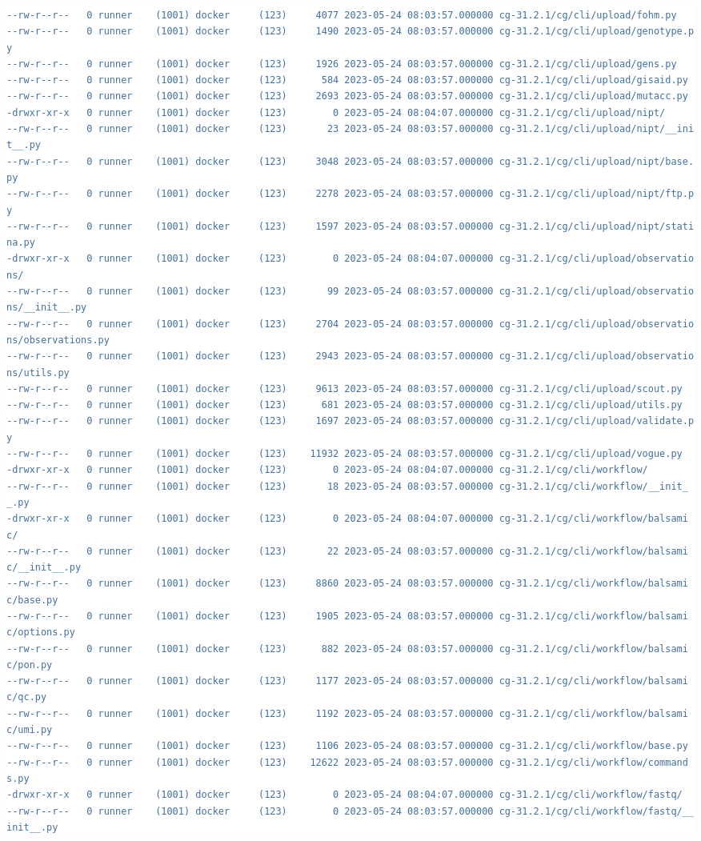 ```diff
--rw-r--r--   0 runner    (1001) docker     (123)     4077 2023-05-24 08:03:57.000000 cg-31.2.1/cg/cli/upload/fohm.py
--rw-r--r--   0 runner    (1001) docker     (123)     1490 2023-05-24 08:03:57.000000 cg-31.2.1/cg/cli/upload/genotype.py
--rw-r--r--   0 runner    (1001) docker     (123)     1926 2023-05-24 08:03:57.000000 cg-31.2.1/cg/cli/upload/gens.py
--rw-r--r--   0 runner    (1001) docker     (123)      584 2023-05-24 08:03:57.000000 cg-31.2.1/cg/cli/upload/gisaid.py
--rw-r--r--   0 runner    (1001) docker     (123)     2693 2023-05-24 08:03:57.000000 cg-31.2.1/cg/cli/upload/mutacc.py
-drwxr-xr-x   0 runner    (1001) docker     (123)        0 2023-05-24 08:04:07.000000 cg-31.2.1/cg/cli/upload/nipt/
--rw-r--r--   0 runner    (1001) docker     (123)       23 2023-05-24 08:03:57.000000 cg-31.2.1/cg/cli/upload/nipt/__init__.py
--rw-r--r--   0 runner    (1001) docker     (123)     3048 2023-05-24 08:03:57.000000 cg-31.2.1/cg/cli/upload/nipt/base.py
--rw-r--r--   0 runner    (1001) docker     (123)     2278 2023-05-24 08:03:57.000000 cg-31.2.1/cg/cli/upload/nipt/ftp.py
--rw-r--r--   0 runner    (1001) docker     (123)     1597 2023-05-24 08:03:57.000000 cg-31.2.1/cg/cli/upload/nipt/statina.py
-drwxr-xr-x   0 runner    (1001) docker     (123)        0 2023-05-24 08:04:07.000000 cg-31.2.1/cg/cli/upload/observations/
--rw-r--r--   0 runner    (1001) docker     (123)       99 2023-05-24 08:03:57.000000 cg-31.2.1/cg/cli/upload/observations/__init__.py
--rw-r--r--   0 runner    (1001) docker     (123)     2704 2023-05-24 08:03:57.000000 cg-31.2.1/cg/cli/upload/observations/observations.py
--rw-r--r--   0 runner    (1001) docker     (123)     2943 2023-05-24 08:03:57.000000 cg-31.2.1/cg/cli/upload/observations/utils.py
--rw-r--r--   0 runner    (1001) docker     (123)     9613 2023-05-24 08:03:57.000000 cg-31.2.1/cg/cli/upload/scout.py
--rw-r--r--   0 runner    (1001) docker     (123)      681 2023-05-24 08:03:57.000000 cg-31.2.1/cg/cli/upload/utils.py
--rw-r--r--   0 runner    (1001) docker     (123)     1697 2023-05-24 08:03:57.000000 cg-31.2.1/cg/cli/upload/validate.py
--rw-r--r--   0 runner    (1001) docker     (123)    11932 2023-05-24 08:03:57.000000 cg-31.2.1/cg/cli/upload/vogue.py
-drwxr-xr-x   0 runner    (1001) docker     (123)        0 2023-05-24 08:04:07.000000 cg-31.2.1/cg/cli/workflow/
--rw-r--r--   0 runner    (1001) docker     (123)       18 2023-05-24 08:03:57.000000 cg-31.2.1/cg/cli/workflow/__init__.py
-drwxr-xr-x   0 runner    (1001) docker     (123)        0 2023-05-24 08:04:07.000000 cg-31.2.1/cg/cli/workflow/balsamic/
--rw-r--r--   0 runner    (1001) docker     (123)       22 2023-05-24 08:03:57.000000 cg-31.2.1/cg/cli/workflow/balsamic/__init__.py
--rw-r--r--   0 runner    (1001) docker     (123)     8860 2023-05-24 08:03:57.000000 cg-31.2.1/cg/cli/workflow/balsamic/base.py
--rw-r--r--   0 runner    (1001) docker     (123)     1905 2023-05-24 08:03:57.000000 cg-31.2.1/cg/cli/workflow/balsamic/options.py
--rw-r--r--   0 runner    (1001) docker     (123)      882 2023-05-24 08:03:57.000000 cg-31.2.1/cg/cli/workflow/balsamic/pon.py
--rw-r--r--   0 runner    (1001) docker     (123)     1177 2023-05-24 08:03:57.000000 cg-31.2.1/cg/cli/workflow/balsamic/qc.py
--rw-r--r--   0 runner    (1001) docker     (123)     1192 2023-05-24 08:03:57.000000 cg-31.2.1/cg/cli/workflow/balsamic/umi.py
--rw-r--r--   0 runner    (1001) docker     (123)     1106 2023-05-24 08:03:57.000000 cg-31.2.1/cg/cli/workflow/base.py
--rw-r--r--   0 runner    (1001) docker     (123)    12622 2023-05-24 08:03:57.000000 cg-31.2.1/cg/cli/workflow/commands.py
-drwxr-xr-x   0 runner    (1001) docker     (123)        0 2023-05-24 08:04:07.000000 cg-31.2.1/cg/cli/workflow/fastq/
--rw-r--r--   0 runner    (1001) docker     (123)        0 2023-05-24 08:03:57.000000 cg-31.2.1/cg/cli/workflow/fastq/__init__.py
```
